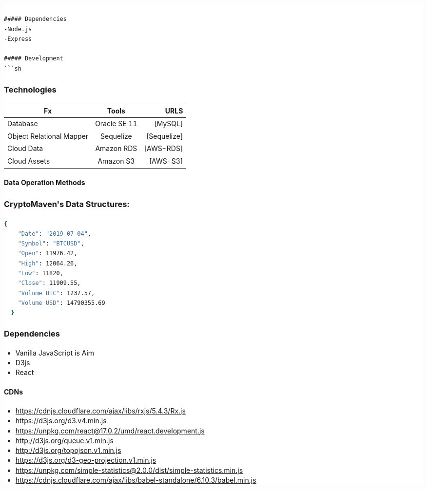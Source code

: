 ```

##### Dependencies
-Node.js 
-Express

##### Development 
```sh 

```
### Technologies 
| Fx | Tools | URLS |
|-----------------|:-----------------:|---------:|
| Database | Oracle SE 11 | [MySQL]  | 
| Object Relational Mapper | Sequelize | [Sequelize] |
| Cloud Data | Amazon RDS |  [AWS-RDS] | 
| Cloud Assets | Amazon S3 |  [AWS-S3]  | 
 
     
     
#### Data Operation Methods 
  
### CryptoMaven's Data Structures: 
```sh
{
    "Date": "2019-07-04",
    "Symbol": "BTCUSD",
    "Open": 11976.42,
    "High": 12064.26,
    "Low": 11820,
    "Close": 11909.55,
    "Volume BTC": 1237.57,
    "Volume USD": 14790355.69
  }
``` 
### Dependencies
* Vanilla JavaScript is Aim
* D3js
* React

#### CDNs
* https://cdnjs.cloudflare.com/ajax/libs/rxjs/5.4.3/Rx.js
* https://d3js.org/d3.v4.min.js
* https://unpkg.com/react@17.0.2/umd/react.development.js
  <!--D3JS Dependencies-->
* http://d3js.org/queue.v1.min.js 
 *  http://d3js.org/topojson.v1.min.js 
  * https://d3js.org/d3-geo-projection.v1.min.js 
 * https://unpkg.com/simple-statistics@2.0.0/dist/simple-statistics.min.js
 * https://cdnjs.cloudflare.com/ajax/libs/babel-standalone/6.10.3/babel.min.js
 